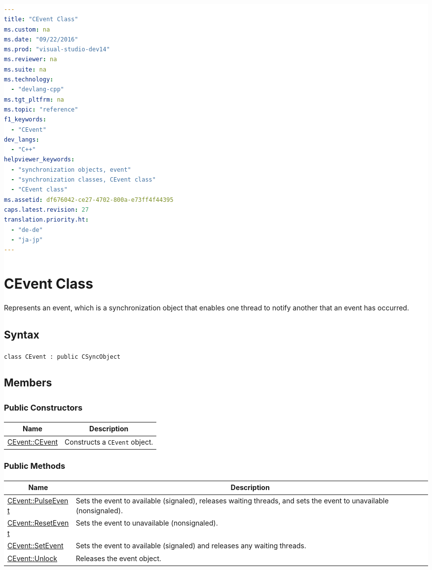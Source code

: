 ```yaml
---
title: "CEvent Class"
ms.custom: na
ms.date: "09/22/2016"
ms.prod: "visual-studio-dev14"
ms.reviewer: na
ms.suite: na
ms.technology: 
  - "devlang-cpp"
ms.tgt_pltfrm: na
ms.topic: "reference"
f1_keywords: 
  - "CEvent"
dev_langs: 
  - "C++"
helpviewer_keywords: 
  - "synchronization objects, event"
  - "synchronization classes, CEvent class"
  - "CEvent class"
ms.assetid: df676042-ce27-4702-800a-e73ff4f44395
caps.latest.revision: 27
translation.priority.ht: 
  - "de-de"
  - "ja-jp"
---
```

# CEvent Class
Represents an event, which is a synchronization object that enables one thread to notify another that an event has occurred.  
  
## Syntax  
  
```  
class CEvent : public CSyncObject  
```  
  
## Members  
  
### Public Constructors  
  
|Name|Description|  
|----------|-----------------|  
|[CEvent::CEvent](#cevent__cevent)|Constructs a `CEvent` object.|  
  
### Public Methods  
  
|Name|Description|  
|----------|-----------------|  
|[CEvent::PulseEvent](#cevent__pulseevent)|Sets the event to available (signaled), releases waiting threads, and sets the event to unavailable (nonsignaled).|  
|[CEvent::ResetEvent](#cevent__resetevent)|Sets the event to unavailable (nonsignaled).|  
|[CEvent::SetEvent](#cevent__setevent)|Sets the event to available (signaled) and releases any waiting threads.|  
|[CEvent::Unlock](#cevent__unlock)|Releases the event object.|  
  